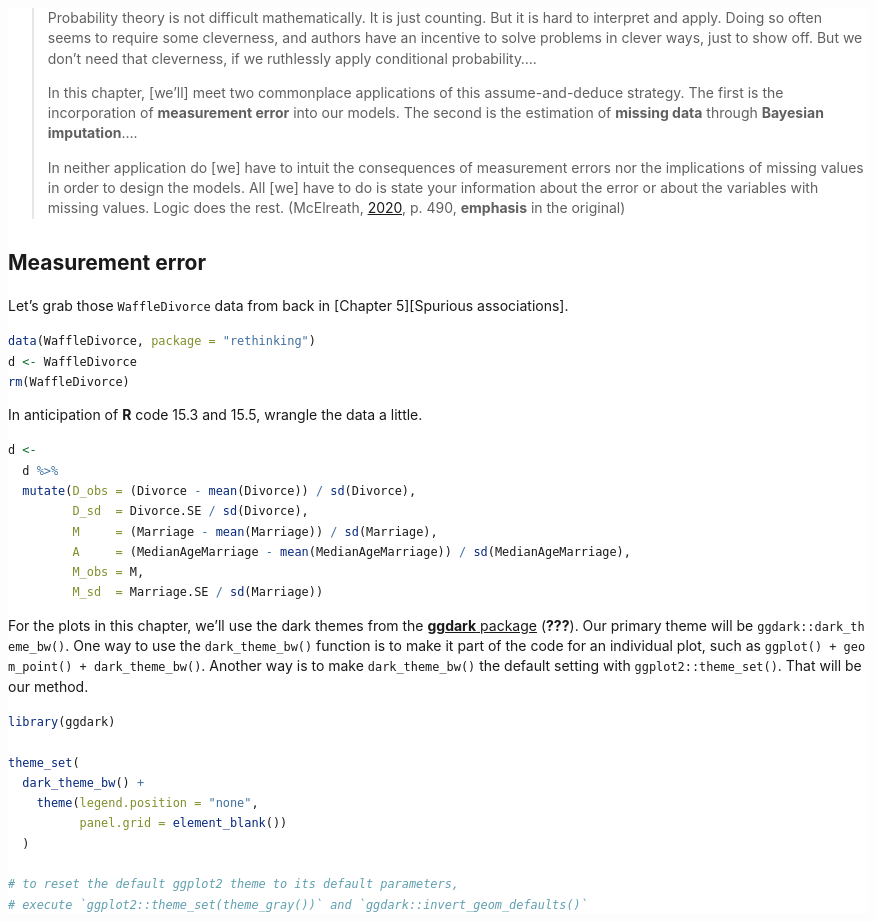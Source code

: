 > Probability theory is not difficult mathematically. It is just
> counting. But it is hard to interpret and apply. Doing so often seems
> to require some cleverness, and authors have an incentive to solve
> problems in clever ways, just to show off. But we don’t need that
> cleverness, if we ruthlessly apply conditional probability….
> 
> In this chapter, \[we’ll\] meet two commonplace applications of this
> assume-and-deduce strategy. The first is the incorporation of
> **measurement error** into our models. The second is the estimation of
> **missing data** through **Bayesian imputation**….
> 
> In neither application do \[we\] have to intuit the consequences of
> measurement errors nor the implications of missing values in order to
> design the models. All \[we\] have to do is state your information
> about the error or about the variables with missing values. Logic does
> the rest. (McElreath,
> [2020](#ref-mcelreathStatisticalRethinkingBayesian2020), p. 490,
> **emphasis** in the original)

## Measurement error

Let’s grab those `WaffleDivorce` data from back in \[Chapter
5\]\[Spurious associations\].

``` r
data(WaffleDivorce, package = "rethinking")
d <- WaffleDivorce
rm(WaffleDivorce)
```

In anticipation of **R** code 15.3 and 15.5, wrangle the data a little.

``` r
d <-
  d %>% 
  mutate(D_obs = (Divorce - mean(Divorce)) / sd(Divorce),
         D_sd  = Divorce.SE / sd(Divorce),
         M     = (Marriage - mean(Marriage)) / sd(Marriage),
         A     = (MedianAgeMarriage - mean(MedianAgeMarriage)) / sd(MedianAgeMarriage),
         M_obs = M,
         M_sd  = Marriage.SE / sd(Marriage))
```

For the plots in this chapter, we’ll use the dark themes from the
[**ggdark** package](https://CRAN.R-project.org/package=ggdark)
(<span class="citeproc-not-found" data-reference-id="R-ggdark">**???**</span>).
Our primary theme will be `ggdark::dark_theme_bw()`. One way to use the
`dark_theme_bw()` function is to make it part of the code for an
individual plot, such as `ggplot() + geom_point() + dark_theme_bw()`.
Another way is to make `dark_theme_bw()` the default setting with
`ggplot2::theme_set()`. That will be our method.

``` r
library(ggdark)

theme_set(
  dark_theme_bw() +
    theme(legend.position = "none",
          panel.grid = element_blank())
  )

# to reset the default ggplot2 theme to its default parameters,
# execute `ggplot2::theme_set(theme_gray())` and `ggdark::invert_geom_defaults()`
```
